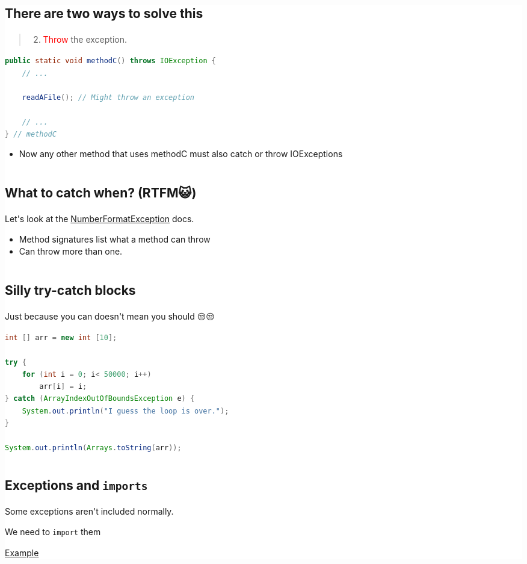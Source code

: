 #
## There are two ways to solve this

>2. <span style="color:red">Throw</span> the exception.

```java
public static void methodC() throws IOException {
    // ...
    
    readAFile(); // Might throw an exception
    
    // ...
} // methodC
```

* Now any other method that uses methodC must also catch or throw IOExceptions


#
## What to catch when? (RTFM:smiley_cat:)

Let's look at the [NumberFormatException](https://docs.oracle.com/javase/8/docs/api/java/lang/NumberFormatException.html) docs.


* Method signatures list what a method can throw
* Can throw more than one.

#
## Silly try-catch blocks

Just because you can doesn't mean you should :unamused::unamused:


```java
int [] arr = new int [10];

try {
    for (int i = 0; i< 50000; i++)
        arr[i] = i;
} catch (ArrayIndexOutOfBoundsException e) {
    System.out.println("I guess the loop is over.");
}

System.out.println(Arrays.toString(arr));
```

# 
## Exceptions and `imports`

Some exceptions aren't included normally.

We need to `import` them

[Example](https://docs.oracle.com/javase/8/docs/api/java/io/FileNotFoundException.html)
